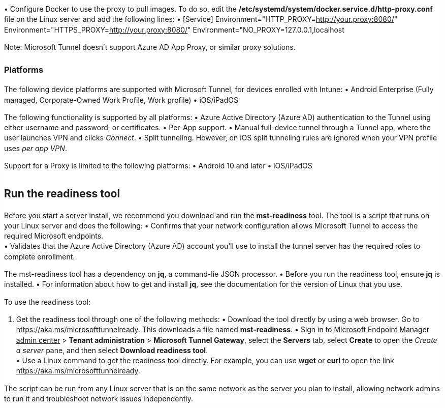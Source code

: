 •	Configure Docker to use the proxy to pull images. To do so, edit the **/etc/systemd/system/docker.service.d/http-proxy.conf** file on the Linux server and add the following lines:
•	[Service]
Environment="HTTP_PROXY=http://your.proxy:8080/"
Environment="HTTPS_PROXY=http://your.proxy:8080/"
Environment="NO_PROXY=127.0.0.1,localhost

Note:
Microsoft Tunnel doesn’t support Azure AD App Proxy, or similar proxy solutions.

### Platforms
The following device platforms are supported with Microsoft Tunnel, for devices enrolled with Intune:
•	Android Enterprise (Fully managed, Corporate-Owned Work Profile, Work profile) 
•	iOS/iPadOS 
 
The following functionality is supported by all platforms:
•	Azure Active Directory (Azure AD) authentication to the Tunnel using either username and password, or certificates. 
•	Per-App support. 
•	Manual full-device tunnel through a Tunnel app, where the user launches VPN and clicks *Connect*. 
•	Split tunneling. However, on iOS split tunneling rules are ignored when your VPN profile uses *per app VPN*. 

Support for a Proxy is limited to the following platforms:
•	Android 10 and later
•	iOS/iPadOS


## Run the readiness tool
Before you start a server install, we recommend you download and run the **mst-readiness** tool. The tool is a script that runs on your Linux server and does the following:
•	Confirms that your network configuration allows Microsoft Tunnel to access the required Microsoft endpoints.  
•	Validates that the Azure Active Directory (Azure AD) account you’ll use to install the tunnel server has the required roles to complete enrollment. 

The mst-readiness tool has a dependency on **jq**, a command-lie JSON processor. 
•	Before you run the readiness tool, ensure **jq** is installed. 
•	For information about how to get and install **jq**, see the documentation for the version of Linux that you use.

To use the readiness tool:
1.	Get the readiness tool through one of the following methods:
•	Download the tool directly by using a web browser.  Go to https://aka.ms/microsofttunnelready.  This downloads a file named **mst-readiness**.
•	Sign in to [Microsoft Endpoint Manager admin center](https://go.microsoft.com/fwlink/?linkid=2109431) > **Tenant administration** > **Microsoft Tunnel Gateway**, select the **Servers** tab, select **Create** to open the *Create a server* pane, and then select **Download readiness tool**.  
•	Use a Linux command to get the readiness tool directly. For example, you can use **wget** or **curl** to open the link https://aka.ms/microsofttunnelready.

The script can be run from any Linux server that is on the same network as the server you plan to install, allowing network admins to run it and troubleshoot network issues independently.
